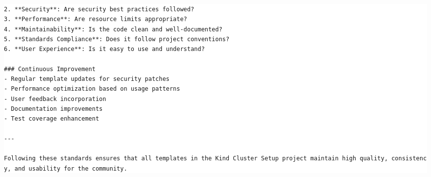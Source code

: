 ```
2. **Security**: Are security best practices followed?
3. **Performance**: Are resource limits appropriate?
4. **Maintainability**: Is the code clean and well-documented?
5. **Standards Compliance**: Does it follow project conventions?
6. **User Experience**: Is it easy to use and understand?

### Continuous Improvement
- Regular template updates for security patches
- Performance optimization based on usage patterns
- User feedback incorporation
- Documentation improvements
- Test coverage enhancement

---

Following these standards ensures that all templates in the Kind Cluster Setup project maintain high quality, consistency, and usability for the community.
